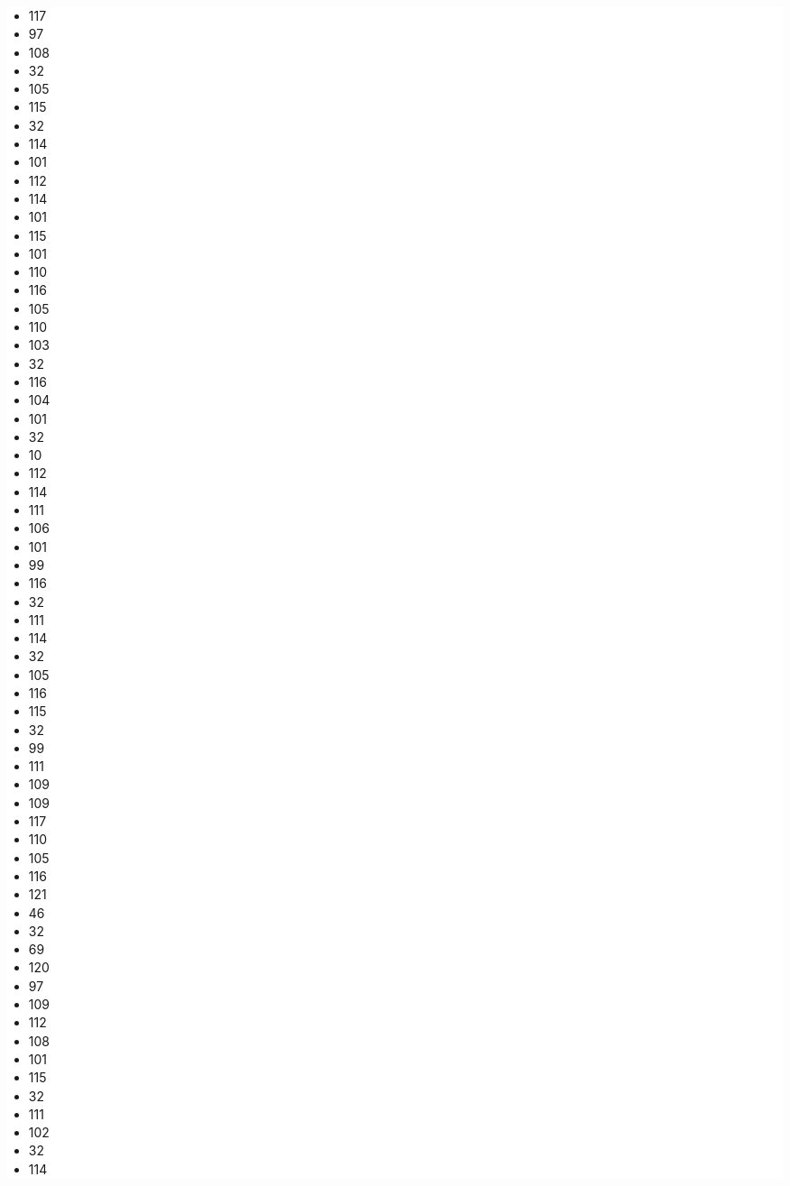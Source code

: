 - 117
- 97
- 108
- 32
- 105
- 115
- 32
- 114
- 101
- 112
- 114
- 101
- 115
- 101
- 110
- 116
- 105
- 110
- 103
- 32
- 116
- 104
- 101
- 32
- 10
- 112
- 114
- 111
- 106
- 101
- 99
- 116
- 32
- 111
- 114
- 32
- 105
- 116
- 115
- 32
- 99
- 111
- 109
- 109
- 117
- 110
- 105
- 116
- 121
- 46
- 32
- 69
- 120
- 97
- 109
- 112
- 108
- 101
- 115
- 32
- 111
- 102
- 32
- 114
